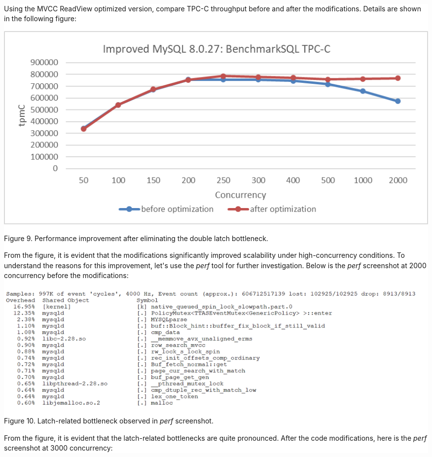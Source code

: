 Using the MVCC ReadView optimized version, compare TPC-C throughput before and after the modifications. Details are shown in the following figure:

<img src="images/image-20240829104851205.png" alt="image-20240829104851205" style="zoom:150%;" />

Figure 9. Performance improvement after eliminating the double latch bottleneck.

From the figure, it is evident that the modifications significantly improved scalability under high-concurrency conditions. To understand the reasons for this improvement, let's use the *perf* tool for further investigation. Below is the *perf* screenshot at 2000 concurrency before the modifications:

![](images/ccb771014f600402fee72ca7134aea10.gif)

Figure 10. Latch-related bottleneck observed in *perf* screenshot.

From the figure, it is evident that the latch-related bottlenecks are quite pronounced. After the code modifications, here is the *perf* screenshot at 3000 concurrency:
